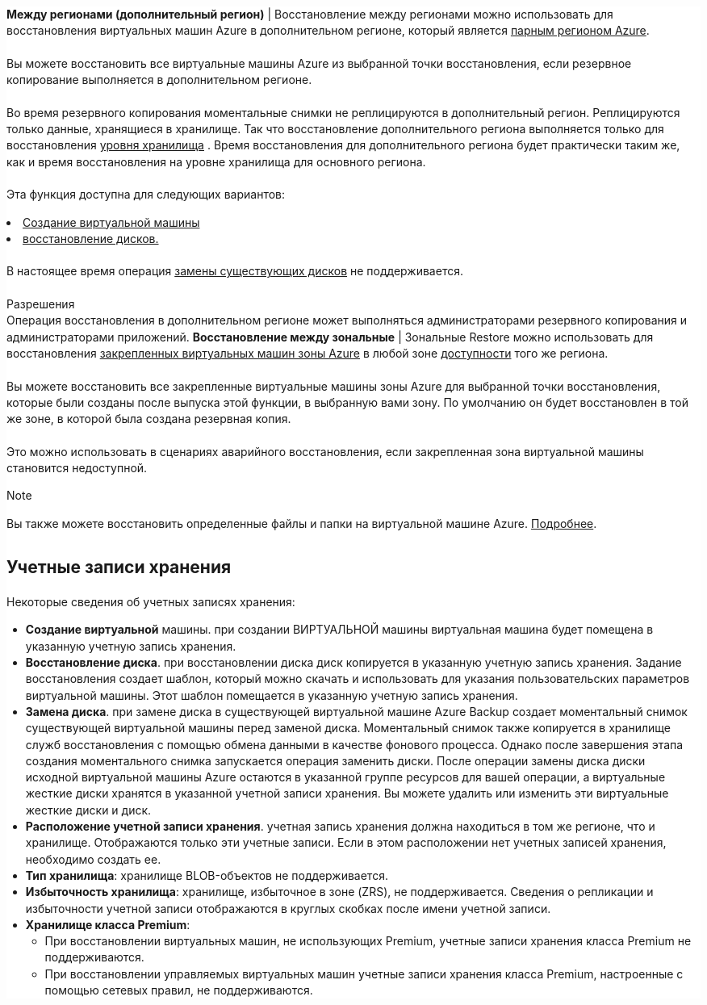 **Между регионами (дополнительный регион)** | Восстановление между регионами можно использовать для восстановления виртуальных машин Azure в дополнительном регионе, который является [парным регионом Azure](../best-practices-availability-paired-regions.md#what-are-paired-regions).<br><br> Вы можете восстановить все виртуальные машины Azure из выбранной точки восстановления, если резервное копирование выполняется в дополнительном регионе.<br><br> Во время резервного копирования моментальные снимки не реплицируются в дополнительный регион. Реплицируются только данные, хранящиеся в хранилище. Так что восстановление дополнительного региона выполняется только для восстановления [уровня хранилища](about-azure-vm-restore.md#concepts) . Время восстановления для дополнительного региона будет практически таким же, как и время восстановления на уровне хранилища для основного региона.  <br><br> Эта функция доступна для следующих вариантов:<br> <li> [Создание виртуальной машины](#create-a-vm) <br> <li> [восстановление дисков.](#restore-disks) <br><br> В настоящее время операция [замены существующих дисков](#replace-existing-disks) не поддерживается.<br><br> Разрешения<br> Операция восстановления в дополнительном регионе может выполняться администраторами резервного копирования и администраторами приложений.
**Восстановление между зональные** | Зональные Restore можно использовать для восстановления [закрепленных виртуальных машин зоны Azure](https://docs.microsoft.com/azure/virtual-machines/windows/create-portal-availability-zone) в любой зоне [доступности](https://docs.microsoft.com/azure/availability-zones/az-overview) того же региона. <br> <br> Вы можете восстановить все закрепленные виртуальные машины зоны Azure для выбранной точки восстановления, которые были созданы после выпуска этой функции, в выбранную вами зону. По умолчанию он будет восстановлен в той же зоне, в которой была создана резервная копия. <br> <br> Это можно использовать в сценариях аварийного восстановления, если закрепленная зона виртуальной машины становится недоступной.

> [!NOTE]
> Вы также можете восстановить определенные файлы и папки на виртуальной машине Azure. [Подробнее](backup-azure-restore-files-from-vm.md).

## <a name="storage-accounts"></a>Учетные записи хранения

Некоторые сведения об учетных записях хранения:

- **Создание виртуальной** машины. при создании ВИРТУАЛЬНОЙ машины виртуальная машина будет помещена в указанную учетную запись хранения.
- **Восстановление диска**. при восстановлении диска диск копируется в указанную учетную запись хранения. Задание восстановления создает шаблон, который можно скачать и использовать для указания пользовательских параметров виртуальной машины. Этот шаблон помещается в указанную учетную запись хранения.
- **Замена диска**. при замене диска в существующей виртуальной машине Azure Backup создает моментальный снимок существующей виртуальной машины перед заменой диска. Моментальный снимок также копируется в хранилище служб восстановления с помощью обмена данными в качестве фонового процесса. Однако после завершения этапа создания моментального снимка запускается операция заменить диски. После операции замены диска диски исходной виртуальной машины Azure остаются в указанной группе ресурсов для вашей операции, а виртуальные жесткие диски хранятся в указанной учетной записи хранения. Вы можете удалить или изменить эти виртуальные жесткие диски и диск.
- **Расположение учетной записи хранения**. учетная запись хранения должна находиться в том же регионе, что и хранилище. Отображаются только эти учетные записи. Если в этом расположении нет учетных записей хранения, необходимо создать ее.
- **Тип хранилища**: хранилище BLOB-объектов не поддерживается.
- **Избыточность хранилища**: хранилище, избыточное в зоне (ZRS), не поддерживается. Сведения о репликации и избыточности учетной записи отображаются в круглых скобках после имени учетной записи.
- **Хранилище класса Premium**:
  - При восстановлении виртуальных машин, не использующих Premium, учетные записи хранения класса Premium не поддерживаются.
  - При восстановлении управляемых виртуальных машин учетные записи хранения класса Premium, настроенные с помощью сетевых правил, не поддерживаются.

